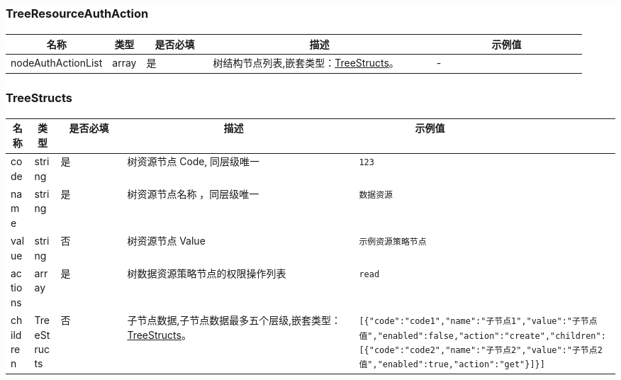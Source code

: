 ### <a id="TreeResourceAuthAction"></a> TreeResourceAuthAction

| 名称                 | 类型    | <div style="width:80px">是否必填</div> | <div style="width:300px">描述</div>                    | <div style="width:200px">示例值</div> |
|--------------------|-------|------------------------------------|------------------------------------------------------|------------------------------------|
| nodeAuthActionList | array | 是                                  | 树结构节点列表,嵌套类型：<a href="#TreeStructs">TreeStructs</a>。 | -                                  |

### <a id="TreeStructs"></a> TreeStructs

| 名称       | 类型          | <div style="width:80px">是否必填</div> | <div style="width:300px">描述</div>                              | <div style="width:200px">示例值</div>                                                                                                                                            |
|----------|-------------|------------------------------------|----------------------------------------------------------------|-------------------------------------------------------------------------------------------------------------------------------------------------------------------------------|
| code     | string      | 是                                  | 树资源节点 Code, 同层级唯一                                              | `123`                                                                                                                                                                         |
| name     | string      | 是                                  | 树资源节点名称 ，同层级唯一                                                 | `数据资源`                                                                                                                                                                        |
| value    | string      | 否                                  | 树资源节点 Value                                                    | `示例资源策略节点`                                                                                                                                                                    |
| actions  | array       | 是                                  | 树数据资源策略节点的权限操作列表                                               | `read`                                                                                                                                                                        |
| children | TreeStructs | 否                                  | 子节点数据,子节点数据最多五个层级,嵌套类型：<a href="#TreeStructs">TreeStructs</a>。 | `[{"code":"code1","name":"子节点1","value":"子节点值","enabled":false,"action":"create","children":[{"code":"code2","name":"子节点2","value":"子节点2值","enabled":true,"action":"get"}]}]` |


